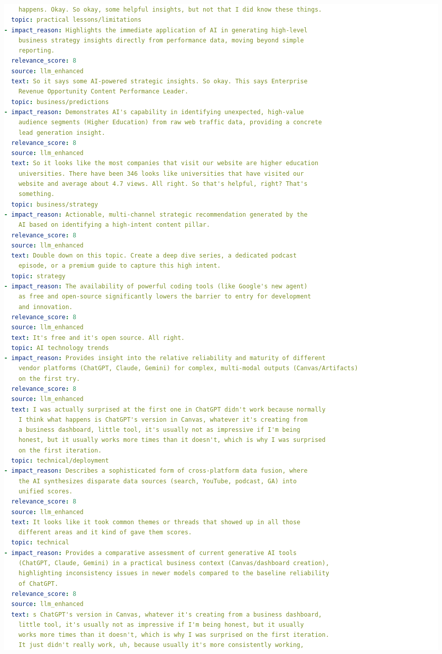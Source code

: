 ```yaml
    happens. Okay. So okay, some helpful insights, but not that I did know these things.
  topic: practical lessons/limitations
- impact_reason: Highlights the immediate application of AI in generating high-level
    business strategy insights directly from performance data, moving beyond simple
    reporting.
  relevance_score: 8
  source: llm_enhanced
  text: So it says some AI-powered strategic insights. So okay. This says Enterprise
    Revenue Opportunity Content Performance Leader.
  topic: business/predictions
- impact_reason: Demonstrates AI's capability in identifying unexpected, high-value
    audience segments (Higher Education) from raw web traffic data, providing a concrete
    lead generation insight.
  relevance_score: 8
  source: llm_enhanced
  text: So it looks like the most companies that visit our website are higher education
    universities. There have been 346 looks like universities that have visited our
    website and average about 4.7 views. All right. So that's helpful, right? That's
    something.
  topic: business/strategy
- impact_reason: Actionable, multi-channel strategic recommendation generated by the
    AI based on identifying a high-intent content pillar.
  relevance_score: 8
  source: llm_enhanced
  text: Double down on this topic. Create a deep dive series, a dedicated podcast
    episode, or a premium guide to capture this high intent.
  topic: strategy
- impact_reason: The availability of powerful coding tools (like Google's new agent)
    as free and open-source significantly lowers the barrier to entry for development
    and innovation.
  relevance_score: 8
  source: llm_enhanced
  text: It's free and it's open source. All right.
  topic: AI technology trends
- impact_reason: Provides insight into the relative reliability and maturity of different
    vendor platforms (ChatGPT, Claude, Gemini) for complex, multi-modal outputs (Canvas/Artifacts)
    on the first try.
  relevance_score: 8
  source: llm_enhanced
  text: I was actually surprised at the first one in ChatGPT didn't work because normally
    I think what happens is ChatGPT's version in Canvas, whatever it's creating from
    a business dashboard, little tool, it's usually not as impressive if I'm being
    honest, but it usually works more times than it doesn't, which is why I was surprised
    on the first iteration.
  topic: technical/deployment
- impact_reason: Describes a sophisticated form of cross-platform data fusion, where
    the AI synthesizes disparate data sources (search, YouTube, podcast, GA) into
    unified scores.
  relevance_score: 8
  source: llm_enhanced
  text: It looks like it took common themes or threads that showed up in all those
    different areas and it kind of gave them scores.
  topic: technical
- impact_reason: Provides a comparative assessment of current generative AI tools
    (ChatGPT, Claude, Gemini) in a practical business context (Canvas/dashboard creation),
    highlighting inconsistency issues in newer models compared to the baseline reliability
    of ChatGPT.
  relevance_score: 8
  source: llm_enhanced
  text: s ChatGPT's version in Canvas, whatever it's creating from a business dashboard,
    little tool, it's usually not as impressive if I'm being honest, but it usually
    works more times than it doesn't, which is why I was surprised on the first iteration.
    It just didn't really work, uh, because usually it's more consistently working,
```